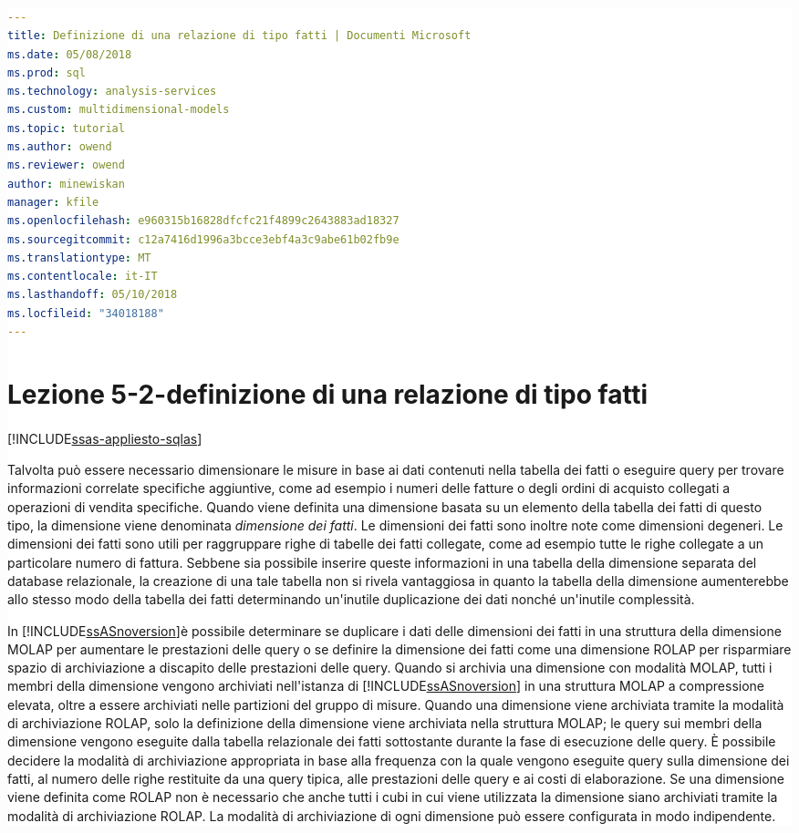 ```yaml
---
title: Definizione di una relazione di tipo fatti | Documenti Microsoft
ms.date: 05/08/2018
ms.prod: sql
ms.technology: analysis-services
ms.custom: multidimensional-models
ms.topic: tutorial
ms.author: owend
ms.reviewer: owend
author: minewiskan
manager: kfile
ms.openlocfilehash: e960315b16828dfcfc21f4899c2643883ad18327
ms.sourcegitcommit: c12a7416d1996a3bcce3ebf4a3c9abe61b02fb9e
ms.translationtype: MT
ms.contentlocale: it-IT
ms.lasthandoff: 05/10/2018
ms.locfileid: "34018188"
---
```

# <a name="lesson-5-2---defining-a-fact-relationship"></a>Lezione 5-2-definizione di una relazione di tipo fatti
[!INCLUDE[ssas-appliesto-sqlas](../includes/ssas-appliesto-sqlas.md)]

Talvolta può essere necessario dimensionare le misure in base ai dati contenuti nella tabella dei fatti o eseguire query per trovare informazioni correlate specifiche aggiuntive, come ad esempio i numeri delle fatture o degli ordini di acquisto collegati a operazioni di vendita specifiche. Quando viene definita una dimensione basata su un elemento della tabella dei fatti di questo tipo, la dimensione viene denominata *dimensione dei fatti*. Le dimensioni dei fatti sono inoltre note come dimensioni degeneri. Le dimensioni dei fatti sono utili per raggruppare righe di tabelle dei fatti collegate, come ad esempio tutte le righe collegate a un particolare numero di fattura. Sebbene sia possibile inserire queste informazioni in una tabella della dimensione separata del database relazionale, la creazione di una tale tabella non si rivela vantaggiosa in quanto la tabella della dimensione aumenterebbe allo stesso modo della tabella dei fatti determinando un'inutile duplicazione dei dati nonché un'inutile complessità.  
  
In [!INCLUDE[ssASnoversion](../includes/ssasnoversion-md.md)]è possibile determinare se duplicare i dati delle dimensioni dei fatti in una struttura della dimensione MOLAP per aumentare le prestazioni delle query o se definire la dimensione dei fatti come una dimensione ROLAP per risparmiare spazio di archiviazione a discapito delle prestazioni delle query. Quando si archivia una dimensione con modalità MOLAP, tutti i membri della dimensione vengono archiviati nell'istanza di [!INCLUDE[ssASnoversion](../includes/ssasnoversion-md.md)] in una struttura MOLAP a compressione elevata, oltre a essere archiviati nelle partizioni del gruppo di misure. Quando una dimensione viene archiviata tramite la modalità di archiviazione ROLAP, solo la definizione della dimensione viene archiviata nella struttura MOLAP; le query sui membri della dimensione vengono eseguite dalla tabella relazionale dei fatti sottostante durante la fase di esecuzione delle query. È possibile decidere la modalità di archiviazione appropriata in base alla frequenza con la quale vengono eseguite query sulla dimensione dei fatti, al numero delle righe restituite da una query tipica, alle prestazioni delle query e ai costi di elaborazione. Se una dimensione viene definita come ROLAP non è necessario che anche tutti i cubi in cui viene utilizzata la dimensione siano archiviati tramite la modalità di archiviazione ROLAP. La modalità di archiviazione di ogni dimensione può essere configurata in modo indipendente.  
  